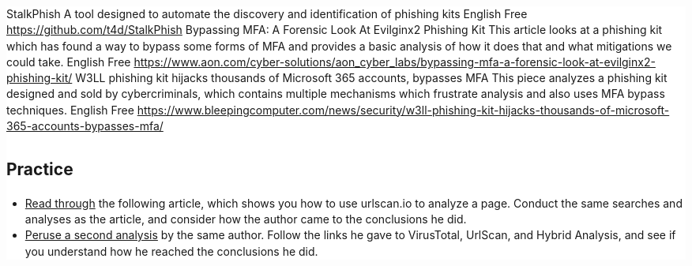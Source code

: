    <td>StalkPhish
   </td>
   <td>A tool designed to automate the discovery and identification of phishing kits
   </td>
   <td>English
   </td>
   <td>Free
   </td>
   <td><a href="https://github.com/t4d/StalkPhish">https://github.com/t4d/StalkPhish</a> 
   </td>
  </tr>
  <tr>
   <td>Bypassing MFA: A Forensic Look At Evilginx2 Phishing Kit
   </td>
   <td>This article looks at a phishing kit which has found a way to bypass some forms of MFA and provides a basic analysis of how it does that and what mitigations we could take.
   </td>
   <td>English
   </td>
   <td>Free
   </td>
   <td><a href="https://www.aon.com/cyber-solutions/aon_cyber_labs/bypassing-mfa-a-forensic-look-at-evilginx2-phishing-kit/">https://www.aon.com/cyber-solutions/aon_cyber_labs/bypassing-mfa-a-forensic-look-at-evilginx2-phishing-kit/</a> 
   </td>
  </tr>
  <tr>
   <td>W3LL phishing kit hijacks thousands of Microsoft 365 accounts, bypasses MFA
   </td>
   <td>This piece analyzes a phishing kit designed and sold by cybercriminals, which contains multiple mechanisms which frustrate analysis and also uses MFA bypass techniques.
   </td>
   <td>English
   </td>
   <td>Free
   </td>
   <td><a href="https://www.bleepingcomputer.com/news/security/w3ll-phishing-kit-hijacks-thousands-of-microsoft-365-accounts-bypasses-mfa/">https://www.bleepingcomputer.com/news/security/w3ll-phishing-kit-hijacks-thousands-of-microsoft-365-accounts-bypasses-mfa/</a> 
   </td>
  </tr>
</table>

## Practice

- [Read through](https://www.linkedin.com/pulse/security-analyst-skills-pt-1-qualifying-domains-craig-smith) the following article, which shows you how to use urlscan.io to analyze a page. Conduct the same searches and analyses as the article, and consider how the author came to the conclusions he did.
- [Peruse a second analysis](https://www.linkedin.com/pulse/security-analyst-skills-pt-2-techniques-analyzing-web-craig-smith) by the same author. Follow the links he gave to VirusTotal, UrlScan, and Hybrid Analysis, and see if you understand how he reached the conclusions he did.
